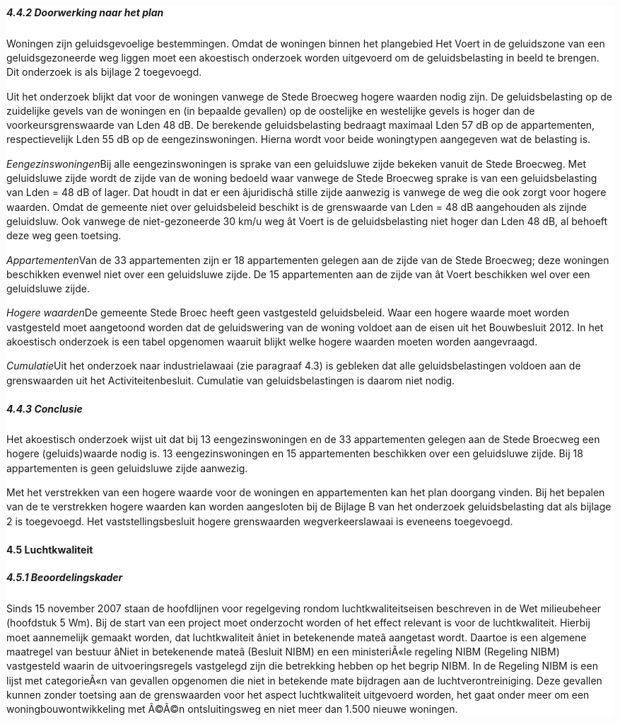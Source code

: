 ##### 4\.4\.2 Doorwerking naar het plan

Woningen zijn geluidsgevoelige bestemmingen. Omdat de woningen binnen het plangebied Het Voert in de geluidszone van een geluidsgezoneerde weg liggen moet een akoestisch onderzoek worden uitgevoerd om de geluidsbelasting in beeld te brengen. Dit onderzoek is als bijlage 2 toegevoegd.

Uit het onderzoek blijkt dat voor de woningen vanwege de Stede Broecweg hogere waarden nodig zijn. De geluidsbelasting op de zuidelijke gevels van de woningen en (in bepaalde gevallen) op de oostelijke en westelijke gevels is hoger dan de voorkeursgrenswaarde van Lden 48 dB. De berekende geluidsbelasting bedraagt maximaal Lden 57 dB op de appartementen, respectievelijk Lden 55 dB op de eengezinswoningen. Hierna wordt voor beide woningtypen aangegeven wat de belasting is.

*Eengezinswoningen*Bij alle eengezinswoningen is sprake van een geluidsluwe zijde bekeken vanuit de Stede Broecweg. Met geluidsluwe zijde wordt de zijde van de woning bedoeld waar vanwege de Stede Broecweg sprake is van een geluidsbelasting van Lden \= 48 dB of lager. Dat houdt in dat er een âjuridischâ stille zijde aanwezig is vanwege de weg die ook zorgt voor hogere waarden. Omdat de gemeente niet over geluidsbeleid beschikt is de grenswaarde van Lden \= 48 dB aangehouden als zijnde geluidsluw. Ook vanwege de niet\-gezoneerde 30 km/u weg ât Voert is de geluidsbelasting niet hoger dan Lden 48 dB, al behoeft deze weg geen toetsing.

*Appartementen*Van de 33 appartementen zijn er 18 appartementen gelegen aan de zijde van de Stede Broecweg; deze woningen beschikken evenwel niet over een geluidsluwe zijde. De 15 appartementen aan de zijde van ât Voert beschikken wel over een geluidsluwe zijde.

*Hogere waarden*De gemeente Stede Broec heeft geen vastgesteld geluidsbeleid. Waar een hogere waarde moet worden vastgesteld moet aangetoond worden dat de geluidswering van de woning voldoet aan de eisen uit het Bouwbesluit 2012\. In het akoestisch onderzoek is een tabel opgenomen waaruit blijkt welke hogere waarden moeten worden aangevraagd.

*Cumulatie*Uit het onderzoek naar industrielawaai (zie paragraaf 4\.3\) is gebleken dat alle geluidsbelastingen voldoen aan de grenswaarden uit het Activiteitenbesluit. Cumulatie van geluidsbelastingen is daarom niet nodig.

##### 4\.4\.3 Conclusie

Het akoestisch onderzoek wijst uit dat bij 13 eengezinswoningen en de 33 appartementen gelegen aan de Stede Broecweg een hogere (geluids)waarde nodig is. 13 eengezinswoningen en 15 appartementen beschikken over een geluidsluwe zijde. Bij 18 appartementen is geen geluidsluwe zijde aanwezig.

Met het verstrekken van een hogere waarde voor de woningen en appartementen kan het plan doorgang vinden. Bij het bepalen van de te verstrekken hogere waarden kan worden aangesloten bij de Bijlage B van het onderzoek geluidsbelasting dat als bijlage 2 is toegevoegd. Het vaststellingsbesluit hogere grenswaarden wegverkeerslawaai is eveneens toegevoegd.

#### 4\.5 Luchtkwaliteit

##### 4\.5\.1 Beoordelingskader

Sinds 15 november 2007 staan de hoofdlijnen voor regelgeving rondom luchtkwaliteitseisen beschreven in de Wet milieubeheer (hoofdstuk 5 Wm). Bij de start van een project moet onderzocht worden of het effect relevant is voor de luchtkwaliteit. Hierbij moet aannemelijk gemaakt worden, dat luchtkwaliteit âniet in betekenende mateâ aangetast wordt. Daartoe is een algemene maatregel van bestuur âNiet in betekenende mateâ (Besluit NIBM) en een ministeriÃ«le regeling NIBM (Regeling NIBM) vastgesteld waarin de uitvoeringsregels vastgelegd zijn die betrekking hebben op het begrip NIBM. In de Regeling NIBM is een lijst met categorieÃ«n van gevallen opgenomen die niet in betekende mate bijdragen aan de luchtverontreiniging. Deze gevallen kunnen zonder toetsing aan de grenswaarden voor het aspect luchtkwaliteit uitgevoerd worden, het gaat onder meer om een woningbouwontwikkeling met Ã©Ã©n ontsluitingsweg en niet meer dan 1\.500 nieuwe woningen.
